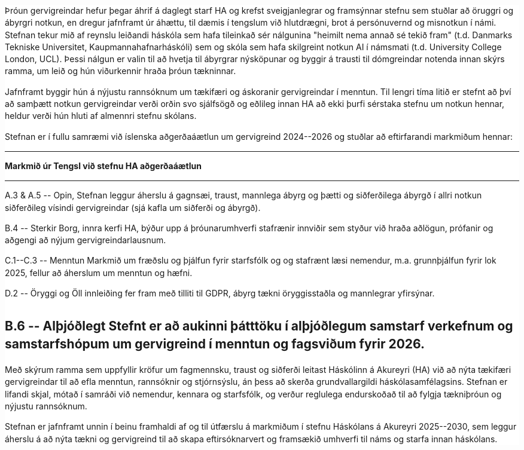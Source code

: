 Þróun gervigreindar hefur þegar áhrif á daglegt starf HA og krefst
sveigjanlegrar og framsýnnar stefnu sem stuðlar að öruggri og ábyrgri
notkun, en dregur jafnframt úr áhættu, til dæmis í tengslum við
hlutdrægni, brot á persónuvernd og misnotkun í námi. Stefnan tekur mið
af reynslu leiðandi háskóla sem hafa tileinkað sér nálgunina "heimilt
nema annað sé tekið fram" (t.d. Danmarks Tekniske Universitet,
Kaupmannahafnarháskóli) sem og skóla sem hafa skilgreint notkun AI í
námsmati (t.d. University College London, UCL). Þessi nálgun er valin
til að hvetja til ábyrgrar nýsköpunar og byggir á trausti til
dómgreindar notenda innan skýrs ramma, um leið og hún viðurkennir hraða
þróun tækninnar.

Jafnframt byggir hún á nýjustu rannsóknum um tækifæri og áskoranir
gervigreindar í menntun. Til lengri tíma litið er stefnt að því að
samþætt notkun gervigreindar verði orðin svo sjálfsögð og eðlileg innan
HA að ekki þurfi sérstaka stefnu um notkun hennar, heldur verði hún
hluti af almennri stefnu skólans.

Stefnan er í fullu samræmi við íslenska aðgerðaáætlun um gervigreind
2024--2026 og stuðlar að eftirfarandi markmiðum hennar:

  -----------------------------------------------------------------------
  **Markmið úr        **Tengsl við stefnu HA**
  aðgerðaáætlun**     
  ------------------- ---------------------------------------------------
  A.3 & A.5 -- Opin,  Stefnan leggur áherslu á gagnsæi, traust, mannlega
  ábyrg og            þætti og siðferðilega ábyrgð í allri notkun
  siðferðileg vísindi gervigreindar (sjá kafla um siðferði og ábyrgð).

  B.4 -- Sterkir      Borg, innra kerfi HA, býður upp á þróunarumhverfi
  stafrænir innviðir  sem styður við hraða aðlögun, prófanir og aðgengi
                      að nýjum gervigreindarlausnum.

  C.1--C.3 -- Menntun Markmið um fræðslu og þjálfun fyrir starfsfólk og
  og stafrænt læsi    nemendur, m.a. grunnþjálfun fyrir lok 2025, fellur
                      að áherslum um menntun og hæfni.

  D.2 -- Öryggi og    Öll innleiðing fer fram með tilliti til GDPR,
  ábyrg tækni         öryggisstaðla og mannlegrar yfirsýnar.

  B.6 -- Alþjóðlegt   Stefnt er að aukinni þátttöku í alþjóðlegum
  samstarf            verkefnum og samstarfshópum um gervigreind í
                      menntun og fagsviðum fyrir 2026.
  -----------------------------------------------------------------------

Með skýrum ramma sem uppfyllir kröfur um fagmennsku, traust og siðferði
leitast Háskólinn á Akureyri (HA) við að nýta tækifæri gervigreindar til
að efla menntun, rannsóknir og stjórnsýslu, án þess að skerða
grundvallargildi háskólasamfélagsins. Stefnan er lifandi skjal, mótað í
samráði við nemendur, kennara og starfsfólk, og verður reglulega
endurskoðað til að fylgja tækniþróun og nýjustu rannsóknum.

Stefnan er jafnframt unnin í beinu framhaldi af og til útfærslu á
markmiðum í stefnu Háskólans á Akureyri 2025--2030, sem leggur áherslu á
að nýta tækni og gervigreind til að skapa eftirsóknarvert og framsækið
umhverfi til náms og starfa innan háskólans.
